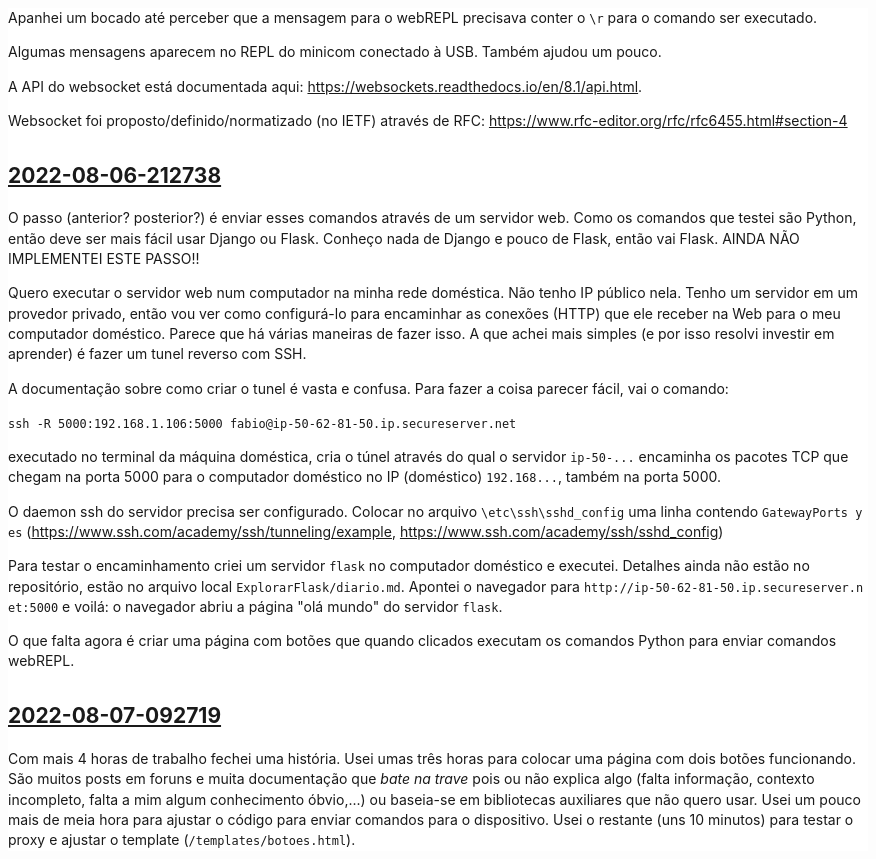 Apanhei um bocado até perceber que a mensagem para o webREPL precisava conter o `\r` para o comando ser executado.

Algumas mensagens aparecem no REPL do minicom conectado à USB. Também ajudou um pouco.

A API do websocket está documentada aqui: https://websockets.readthedocs.io/en/8.1/api.html.

Websocket foi proposto/definido/normatizado (no IETF) através de RFC: https://www.rfc-editor.org/rfc/rfc6455.html#section-4

## <a id="2022-08-06-212738" href="#2022-08-06-212738">2022-08-06-212738</a>

O passo (anterior? posterior?) é enviar esses comandos através de um servidor web. Como os comandos que testei são Python, então deve ser mais fácil usar Django ou Flask. Conheço nada de Django e pouco de Flask, então vai Flask. AINDA NÃO IMPLEMENTEI ESTE PASSO!!

Quero executar o servidor web num computador na minha rede doméstica. Não tenho IP público nela. Tenho um servidor em um provedor privado, então vou ver como configurá-lo para encaminhar as conexões (HTTP) que ele receber na Web para o meu computador doméstico. Parece que há várias maneiras de fazer isso. A que achei mais simples (e por isso resolvi investir em aprender) é fazer um tunel reverso com SSH.

A documentação sobre como criar o tunel é vasta e confusa. Para fazer a coisa parecer fácil, vai o comando:

```
ssh -R 5000:192.168.1.106:5000 fabio@ip-50-62-81-50.ip.secureserver.net
```

executado no terminal da máquina doméstica, cria o túnel através do qual o servidor `ip-50-...` encaminha os pacotes TCP que chegam na porta 5000 para o computador doméstico no IP (doméstico) `192.168...`, também na porta 5000.

O daemon ssh do servidor precisa ser configurado. Colocar no arquivo `\etc\ssh\sshd_config` uma linha contendo `GatewayPorts yes` (https://www.ssh.com/academy/ssh/tunneling/example, https://www.ssh.com/academy/ssh/sshd_config)

Para testar o encaminhamento criei um servidor `flask` no computador doméstico e executei. Detalhes ainda não estão no repositório, estão no arquivo local `ExplorarFlask/diario.md`. Apontei o navegador para `http://ip-50-62-81-50.ip.secureserver.net:5000` e voilá: o navegador abriu a página "olá mundo" do servidor `flask`.

O que falta agora é criar uma página com botões que quando clicados executam os comandos Python para enviar comandos webREPL.

## <a id="2022-08-07-092719" href="#2022-08-07-092719">2022-08-07-092719</a>

Com mais 4 horas de trabalho fechei uma história. Usei umas três horas para colocar uma página com dois botões funcionando. São muitos posts em foruns e muita documentação que *bate na trave* pois ou não explica algo (falta informação, contexto incompleto, falta a mim algum conhecimento óbvio,...) ou baseia-se em bibliotecas auxiliares que não quero usar. Usei um pouco mais de meia hora para ajustar o código para enviar comandos para o dispositivo. Usei o restante (uns 10 minutos) para testar o proxy e ajustar o template (`/templates/botoes.html`).
